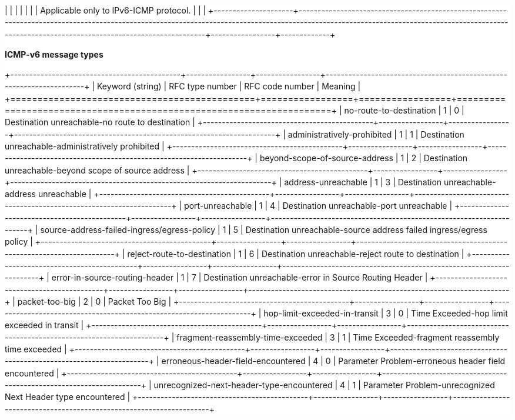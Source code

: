 |                     |                                                                                                                                                                                                                                                 |                 |             |
|                     | Applicable only to IPv6-ICMP protocol.                                                                                                                                                                                                          |                 |             |
+---------------------+-------------------------------------------------------------------------------------------------------------------------------------------------------------------------------------------------------------------------------------------------+-----------------+-------------+


**ICMP-v6 message types**

+---------------------------------------------+-----------------+-----------------+---------------------------------------------------------------------+
| Keyword (string)                            | RFC type number | RFC code number | Meaning                                                             |
+=============================================+=================+=================+=====================================================================+
| no-route-to-destination                     | 1               | 0               | Destination unreachable-no route to destination                     |
+---------------------------------------------+-----------------+-----------------+---------------------------------------------------------------------+
| administratively-prohibited                 | 1               | 1               | Destination unreachable-administratively prohibited                 |
+---------------------------------------------+-----------------+-----------------+---------------------------------------------------------------------+
| beyond-scope-of-source-address              | 1               | 2               | Destination unreachable-beyond scope of source address              |
+---------------------------------------------+-----------------+-----------------+---------------------------------------------------------------------+
| address-unreachable                         | 1               | 3               | Destination unreachable-address unreachable                         |
+---------------------------------------------+-----------------+-----------------+---------------------------------------------------------------------+
| port-unreachable                            | 1               | 4               | Destination unreachable-port unreachable                            |
+---------------------------------------------+-----------------+-----------------+---------------------------------------------------------------------+
| source-address-failed-ingress/egress-policy | 1               | 5               | Destination unreachable-source address failed ingress/egress policy |
+---------------------------------------------+-----------------+-----------------+---------------------------------------------------------------------+
| reject-route-to-destination                 | 1               | 6               | Destination unreachable-reject route to destination                 |
+---------------------------------------------+-----------------+-----------------+---------------------------------------------------------------------+
| error-in-source-routing-header              | 1               | 7               | Destination unreachable-error in Source Routing Header              |
+---------------------------------------------+-----------------+-----------------+---------------------------------------------------------------------+
| packet-too-big                              | 2               | 0               | Packet Too Big                                                      |
+---------------------------------------------+-----------------+-----------------+---------------------------------------------------------------------+
| hop-limit-exceeded-in-transit               | 3               | 0               | Time Exceeded-hop limit exceeded in transit                         |
+---------------------------------------------+-----------------+-----------------+---------------------------------------------------------------------+
| fragment-reassembly-time-exceeded           | 3               | 1               | Time Exceeded-fragment reassembly time exceeded                     |
+---------------------------------------------+-----------------+-----------------+---------------------------------------------------------------------+
| erroneous-header-field-encountered          | 4               | 0               | Parameter Problem-erroneous header field encountered                |
+---------------------------------------------+-----------------+-----------------+---------------------------------------------------------------------+
| unrecognized-next-header-type-encountered   | 4               | 1               | Parameter Problem-unrecognized Next Header type encountered         |
+---------------------------------------------+-----------------+-----------------+---------------------------------------------------------------------+